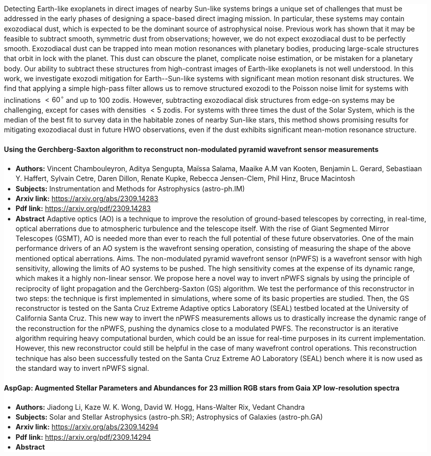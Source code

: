  Detecting Earth-like exoplanets in direct images of nearby Sun-like systems brings a unique set of challenges that must be addressed in the early phases of designing a space-based direct imaging mission. In particular, these systems may contain exozodiacal dust, which is expected to be the dominant source of astrophysical noise. Previous work has shown that it may be feasible to subtract smooth, symmetric dust from observations; however, we do not expect exozodiacal dust to be perfectly smooth. Exozodiacal dust can be trapped into mean motion resonances with planetary bodies, producing large-scale structures that orbit in lock with the planet. This dust can obscure the planet, complicate noise estimation, or be mistaken for a planetary body. Our ability to subtract these structures from high-contrast images of Earth-like exoplanets is not well understood. In this work, we investigate exozodi mitigation for Earth--Sun-like systems with significant mean motion resonant disk structures. We find that applying a simple high-pass filter allows us to remove structured exozodi to the Poisson noise limit for systems with inclinations $< 60^\circ$ and up to 100 zodis. However, subtracting exozodiacal disk structures from edge-on systems may be challenging, except for cases with densities $<5$ zodis. For systems with three times the dust of the Solar System, which is the median of the best fit to survey data in the habitable zones of nearby Sun-like stars, this method shows promising results for mitigating exozodiacal dust in future HWO observations, even if the dust exhibits significant mean-motion resonance structure.
#### Using the Gerchberg-Saxton algorithm to reconstruct non-modulated  pyramid wavefront sensor measurements
 - **Authors:** Vincent Chambouleyron, Aditya Sengupta, Maïssa Salama, Maaike A.M van Kooten, Benjamin L. Gerard, Sebastiaan Y. Haffert, Sylvain Cetre, Daren Dillon, Renate Kupke, Rebecca Jensen-Clem, Phil Hinz, Bruce Macintosh
 - **Subjects:** Instrumentation and Methods for Astrophysics (astro-ph.IM)
 - **Arxiv link:** https://arxiv.org/abs/2309.14283
 - **Pdf link:** https://arxiv.org/pdf/2309.14283
 - **Abstract**
 Adaptive optics (AO) is a technique to improve the resolution of ground-based telescopes by correcting, in real-time, optical aberrations due to atmospheric turbulence and the telescope itself. With the rise of Giant Segmented Mirror Telescopes (GSMT), AO is needed more than ever to reach the full potential of these future observatories. One of the main performance drivers of an AO system is the wavefront sensing operation, consisting of measuring the shape of the above mentioned optical aberrations. Aims. The non-modulated pyramid wavefront sensor (nPWFS) is a wavefront sensor with high sensitivity, allowing the limits of AO systems to be pushed. The high sensitivity comes at the expense of its dynamic range, which makes it a highly non-linear sensor. We propose here a novel way to invert nPWFS signals by using the principle of reciprocity of light propagation and the Gerchberg-Saxton (GS) algorithm. We test the performance of this reconstructor in two steps: the technique is first implemented in simulations, where some of its basic properties are studied. Then, the GS reconstructor is tested on the Santa Cruz Extreme Adaptive optics Laboratory (SEAL) testbed located at the University of California Santa Cruz. This new way to invert the nPWFS measurements allows us to drastically increase the dynamic range of the reconstruction for the nPWFS, pushing the dynamics close to a modulated PWFS. The reconstructor is an iterative algorithm requiring heavy computational burden, which could be an issue for real-time purposes in its current implementation. However, this new reconstructor could still be helpful in the case of many wavefront control operations. This reconstruction technique has also been successfully tested on the Santa Cruz Extreme AO Laboratory (SEAL) bench where it is now used as the standard way to invert nPWFS signal.
#### AspGap: Augmented Stellar Parameters and Abundances for 23 million RGB  stars from Gaia XP low-resolution spectra
 - **Authors:** Jiadong Li, Kaze W. K. Wong, David W. Hogg, Hans-Walter Rix, Vedant Chandra
 - **Subjects:** Solar and Stellar Astrophysics (astro-ph.SR); Astrophysics of Galaxies (astro-ph.GA)
 - **Arxiv link:** https://arxiv.org/abs/2309.14294
 - **Pdf link:** https://arxiv.org/pdf/2309.14294
 - **Abstract**